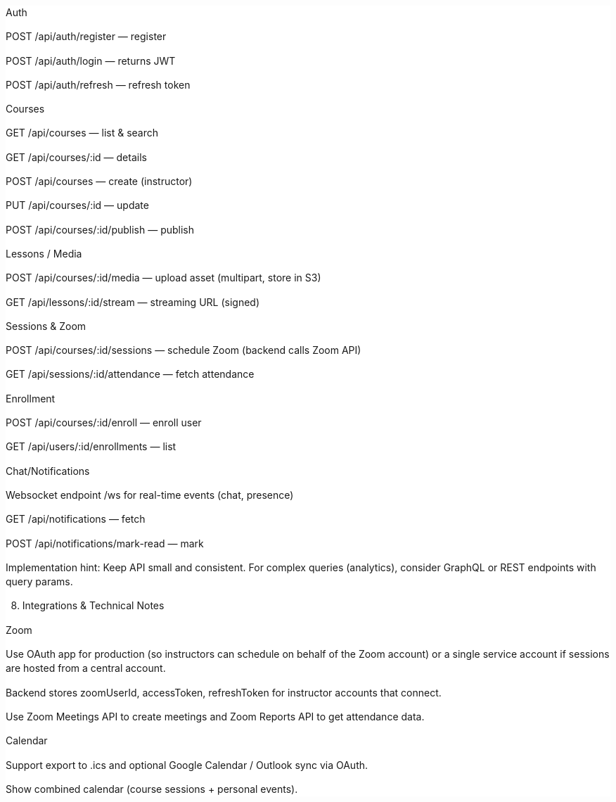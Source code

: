 Auth

POST /api/auth/register — register

POST /api/auth/login — returns JWT

POST /api/auth/refresh — refresh token

Courses

GET /api/courses — list & search

GET /api/courses/:id — details

POST /api/courses — create (instructor)

PUT /api/courses/:id — update

POST /api/courses/:id/publish — publish

Lessons / Media

POST /api/courses/:id/media — upload asset (multipart, store in S3)

GET /api/lessons/:id/stream — streaming URL (signed)

Sessions & Zoom

POST /api/courses/:id/sessions — schedule Zoom (backend calls Zoom API)

GET /api/sessions/:id/attendance — fetch attendance

Enrollment

POST /api/courses/:id/enroll — enroll user

GET /api/users/:id/enrollments — list

Chat/Notifications

Websocket endpoint /ws for real-time events (chat, presence)

GET /api/notifications — fetch

POST /api/notifications/mark-read — mark

Implementation hint: Keep API small and consistent. For complex queries (analytics), consider GraphQL or REST endpoints with query params.

8. Integrations & Technical Notes

Zoom

Use OAuth app for production (so instructors can schedule on behalf of the Zoom account) or a single service account if sessions are hosted from a central account.

Backend stores zoomUserId, accessToken, refreshToken for instructor accounts that connect.

Use Zoom Meetings API to create meetings and Zoom Reports API to get attendance data.

Calendar

Support export to .ics and optional Google Calendar / Outlook sync via OAuth.

Show combined calendar (course sessions + personal events).
